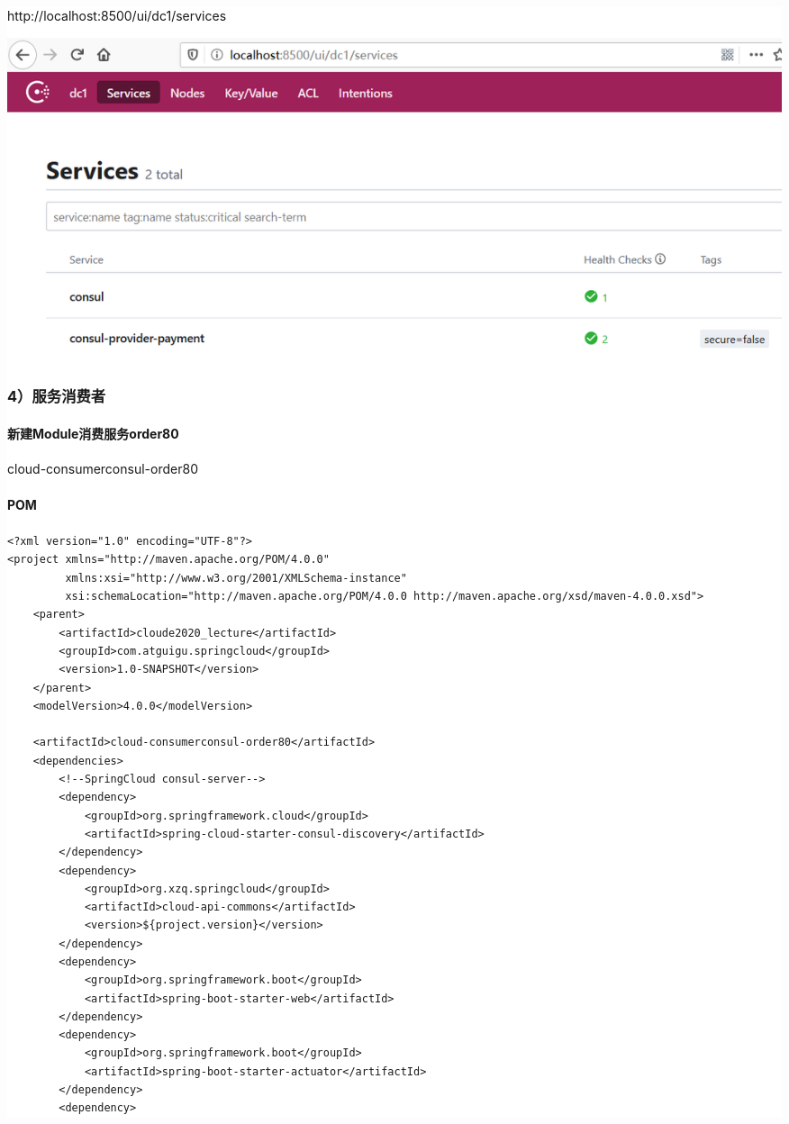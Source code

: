 http://localhost:8500/ui/dc1/services

![image-20200409113014516](img/image-20200409113014516.png)

### 4）服务消费者

#### 新建Module消费服务order80

 cloud-consumerconsul-order80

#### POM

```
<?xml version="1.0" encoding="UTF-8"?>
<project xmlns="http://maven.apache.org/POM/4.0.0"
         xmlns:xsi="http://www.w3.org/2001/XMLSchema-instance"
         xsi:schemaLocation="http://maven.apache.org/POM/4.0.0 http://maven.apache.org/xsd/maven-4.0.0.xsd">
    <parent>
        <artifactId>cloude2020_lecture</artifactId>
        <groupId>com.atguigu.springcloud</groupId>
        <version>1.0-SNAPSHOT</version>
    </parent>
    <modelVersion>4.0.0</modelVersion>

    <artifactId>cloud-consumerconsul-order80</artifactId>
    <dependencies>
        <!--SpringCloud consul-server-->
        <dependency>
            <groupId>org.springframework.cloud</groupId>
            <artifactId>spring-cloud-starter-consul-discovery</artifactId>
        </dependency>
        <dependency>
            <groupId>org.xzq.springcloud</groupId>
            <artifactId>cloud-api-commons</artifactId>
            <version>${project.version}</version>
        </dependency>
        <dependency>
            <groupId>org.springframework.boot</groupId>
            <artifactId>spring-boot-starter-web</artifactId>
        </dependency>
        <dependency>
            <groupId>org.springframework.boot</groupId>
            <artifactId>spring-boot-starter-actuator</artifactId>
        </dependency>
        <dependency>
```